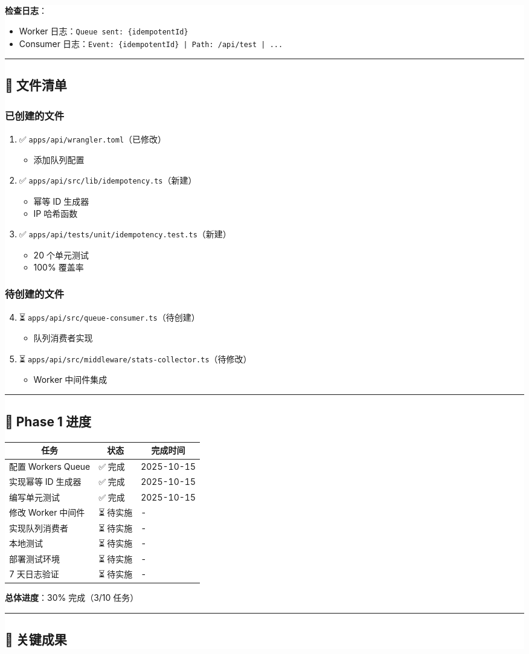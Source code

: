**检查日志**：
- Worker 日志：`Queue sent: {idempotentId}`
- Consumer 日志：`Event: {idempotentId} | Path: /api/test | ...`

---

## 📁 文件清单

### 已创建的文件
1. ✅ `apps/api/wrangler.toml`（已修改）
   - 添加队列配置

2. ✅ `apps/api/src/lib/idempotency.ts`（新建）
   - 幂等 ID 生成器
   - IP 哈希函数

3. ✅ `apps/api/tests/unit/idempotency.test.ts`（新建）
   - 20 个单元测试
   - 100% 覆盖率

### 待创建的文件
4. ⏳ `apps/api/src/queue-consumer.ts`（待创建）
   - 队列消费者实现

5. ⏳ `apps/api/src/middleware/stats-collector.ts`（待修改）
   - Worker 中间件集成

---

## 📝 Phase 1 进度

| 任务 | 状态 | 完成时间 |
|------|------|---------|
| 配置 Workers Queue | ✅ 完成 | 2025-10-15 |
| 实现幂等 ID 生成器 | ✅ 完成 | 2025-10-15 |
| 编写单元测试 | ✅ 完成 | 2025-10-15 |
| 修改 Worker 中间件 | ⏳ 待实施 | - |
| 实现队列消费者 | ⏳ 待实施 | - |
| 本地测试 | ⏳ 待实施 | - |
| 部署测试环境 | ⏳ 待实施 | - |
| 7 天日志验证 | ⏳ 待实施 | - |

**总体进度**：30% 完成（3/10 任务）

---

## 🎯 关键成果
